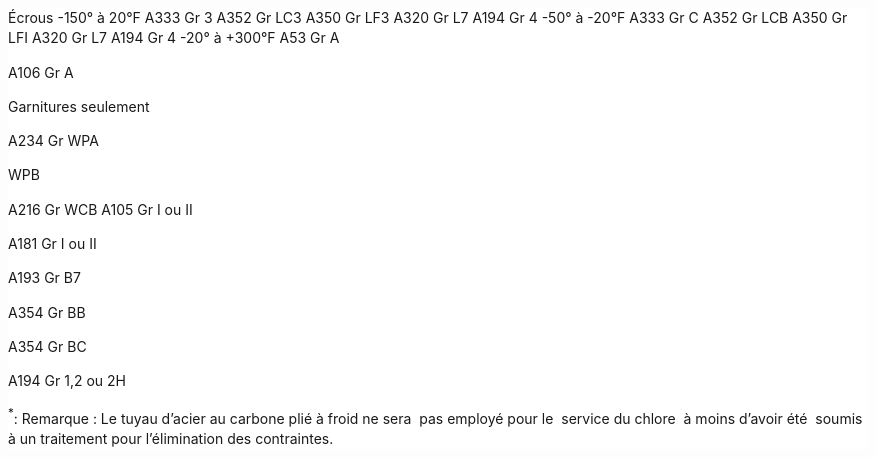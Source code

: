 <th>Écrous</th>
</tr>
<tr>
<td>-150° à 20°F</td>
<td>A333 Gr 3</td>
<td>A352 Gr LC3</td>
<td>A350 Gr LF3</td>
<td>A320 Gr L7</td>
<td>A194 Gr 4</td>
</tr>
<tr>
<td>-50° à -20°F</td>
<td>A333 Gr C</td>
<td>A352 Gr LCB</td>
<td>A350 Gr LFI</td>
<td>A320 Gr L7</td>
<td>A194 Gr 4</td>
</tr>
<tr>
<td>-20° à +300°F</td>
<td>A53 Gr A

A106 Gr A

Garnitures seulement

A234 Gr WPA

WPB



</td>
<td>A216 Gr WCB</td>
<td>A105 Gr I ou II

A181 Gr I ou II

</td>
<td>A193 Gr B7

A354 Gr BB

A354 Gr BC

</td>
<td>A194 Gr 1,2 ou 2H

</td>
</tr>
</table>


<a name='footnote2star_f'><sup>*</sup></a>: Remarque : Le tuyau d’acier au carbone plié à froid ne sera  pas employé pour le  service du chlore  à moins d’avoir été  soumis à un traitement pour l’élimination des contraintes.<br />


